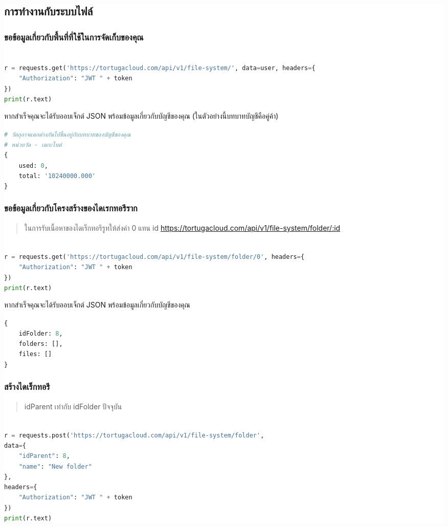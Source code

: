 ## การทำงานกับระบบไฟล์

### ขอข้อมูลเกี่ยวกับพื้นที่ที่ใช้ในการจัดเก็บของคุณ

```python

r = requests.get('https://tortugacloud.com/api/v1/file-system/', data=user, headers={
    "Authorization": "JWT " + token
})
print(r.text)

```

หากสำเร็จคุณจะได้รับออบเจ็กต์ JSON พร้อมข้อมูลเกี่ยวกับบัญชีของคุณ (ในตัวอย่างนี้บทบาทบัญชีคือคู่ค้า)

```python
# วัตถุอาจแตกต่างกันไปขึ้นอยู่กับบทบาทของบัญชีของคุณ
# หน่วยวัด - เมกะไบต์
{ 
    used: 0, 
    total: '10240000.000' 
}
```

### ขอข้อมูลเกี่ยวกับโครงสร้างของไดเรกทอรีราก

> ในการรับเนื้อหาของไดเร็กทอรีรูทให้ส่งค่า 0 แทน id
>  https://tortugacloud.com/api/v1/file-system/folder/:id

```python

r = requests.get('https://tortugacloud.com/api/v1/file-system/folder/0', headers={
    "Authorization": "JWT " + token
})
print(r.text)

```

หากสำเร็จคุณจะได้รับออบเจ็กต์ JSON พร้อมข้อมูลเกี่ยวกับบัญชีของคุณ

```python
{ 
    idFolder: 8, 
    folders: [], 
    files: [] 
}
```

### สร้างไดเร็กทอรี

> idParent เท่ากับ idFolder ปัจจุบัน

```python

r = requests.post('https://tortugacloud.com/api/v1/file-system/folder',
data={
    "idParent": 8,
    "name": "New folder"
},
headers={
    "Authorization": "JWT " + token
})
print(r.text)

```
